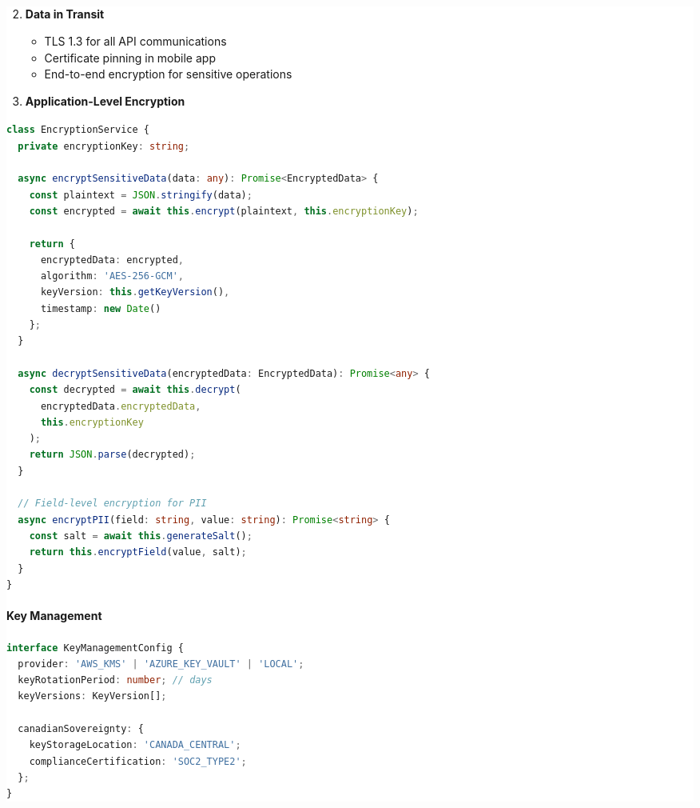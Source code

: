 2. **Data in Transit**
   - TLS 1.3 for all API communications
   - Certificate pinning in mobile app
   - End-to-end encryption for sensitive operations

3. **Application-Level Encryption**

```typescript
class EncryptionService {
  private encryptionKey: string;
  
  async encryptSensitiveData(data: any): Promise<EncryptedData> {
    const plaintext = JSON.stringify(data);
    const encrypted = await this.encrypt(plaintext, this.encryptionKey);
    
    return {
      encryptedData: encrypted,
      algorithm: 'AES-256-GCM',
      keyVersion: this.getKeyVersion(),
      timestamp: new Date()
    };
  }
  
  async decryptSensitiveData(encryptedData: EncryptedData): Promise<any> {
    const decrypted = await this.decrypt(
      encryptedData.encryptedData, 
      this.encryptionKey
    );
    return JSON.parse(decrypted);
  }
  
  // Field-level encryption for PII
  async encryptPII(field: string, value: string): Promise<string> {
    const salt = await this.generateSalt();
    return this.encryptField(value, salt);
  }
}
```

#### Key Management

```typescript
interface KeyManagementConfig {
  provider: 'AWS_KMS' | 'AZURE_KEY_VAULT' | 'LOCAL';
  keyRotationPeriod: number; // days
  keyVersions: KeyVersion[];
  
  canadianSovereignty: {
    keyStorageLocation: 'CANADA_CENTRAL';
    complianceCertification: 'SOC2_TYPE2';
  };
}
```
